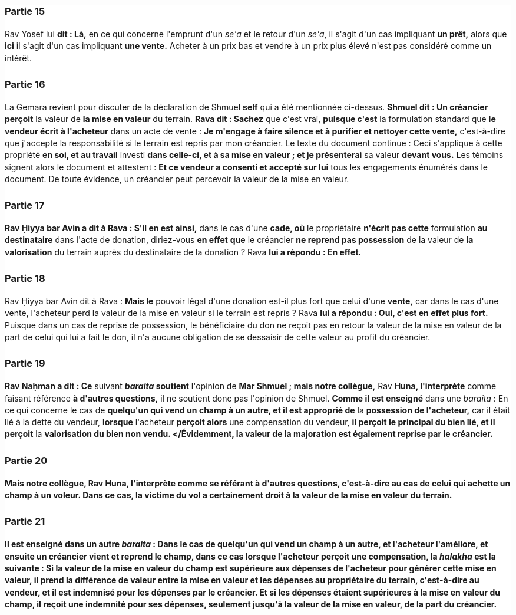 ### Partie 15
Rav Yosef lui <b>dit : Là,</b> en ce qui concerne l'emprunt d'un <i>se'a</i> et le retour d'un <i>se'a</i>, il s'agit d'un cas impliquant <b>un prêt,</b> alors que <b>ici</b> il s'agit d'un cas impliquant <b>une vente.</b> Acheter à un prix bas et vendre à un prix plus élevé n'est pas considéré comme un intérêt.

### Partie 16
La Gemara revient pour discuter de la déclaration de Shmuel <b>self</b> qui a été mentionnée ci-dessus. <b>Shmuel dit : Un créancier perçoit</b> la valeur de <b>la mise en valeur</b> du terrain. <b>Rava dit : Sachez</b> que c'est vrai, <b>puisque c'est</b> la formulation standard que <b>le vendeur écrit à l'acheteur</b> dans un acte de vente : <b>Je m'engage à faire silence et à purifier et nettoyer cette vente,</b> c'est-à-dire que j'accepte la responsabilité si le terrain est repris par mon créancier. Le texte du document continue : Ceci s'applique à cette propriété <b>en soi, et au travail</b> investi <b>dans celle-ci, et à sa mise en valeur ; et je présenterai</b> sa valeur <b>devant vous.</b> Les témoins signent alors le document et attestent : <b>Et ce vendeur a consenti et accepté sur lui</b> tous les engagements énumérés dans le document. De toute évidence, un créancier peut percevoir la valeur de la mise en valeur.

### Partie 17
<b>Rav Ḥiyya bar Avin a dit à Rava : S'il en est ainsi,</b> dans le cas d'une <b>cade, où</b> le propriétaire <b>n'écrit pas cette</b> formulation <b>au destinataire</b> dans l'acte de donation, diriez-vous <b>en effet</b> <b>que</b> le créancier <b>ne reprend pas possession</b> de la valeur de <b>la valorisation</b> du terrain auprès du destinataire de la donation ? Rava <b>lui a répondu : En effet.</b>

### Partie 18
Rav Ḥiyya bar Avin dit à Rava : <b>Mais le</b> pouvoir légal d'une donation est-il plus fort que</b> celui d'une <b>vente,</b> car dans le cas d'une vente, l'acheteur perd la valeur de la mise en valeur si le terrain est repris ? Rava <b>lui a répondu : Oui, c'est en effet plus fort.</b> Puisque dans un cas de reprise de possession, le bénéficiaire du don ne reçoit pas en retour la valeur de la mise en valeur de la part de celui qui lui a fait le don, il n'a aucune obligation de se dessaisir de cette valeur au profit du créancier.

### Partie 19
<b>Rav Naḥman a dit : Ce</b> suivant <b><i>baraita</i> soutient</b> l'opinion de <b>Mar Shmuel ; mais notre collègue,</b> Rav <b>Huna, l'interprète</b> comme faisant référence <b>à d'autres questions,</b> il ne soutient donc pas l'opinion de Shmuel. <b>Comme il est enseigné</b> dans une <i>baraita</i> : En ce qui concerne le cas de <b>quelqu'un qui vend un champ à un autre, et il est approprié de</b> la <b>possession de l'acheteur,</b> car il était lié à la dette du vendeur, <b>lorsque</b> l'acheteur <b>perçoit alors</b> une compensation du vendeur, <b>il perçoit le principal du bien lié, et il perçoit</b> la <b>valorisation du bien non vendu. </Évidemment, la valeur de la majoration est également reprise par le créancier.

### Partie 20
<b>Mais notre collègue,</b> Rav <b>Huna, l'interprète</b> comme se référant <b>à d'autres questions,</b> c'est-à-dire <b>au</b> cas de celui qui <b>achette</b> un champ <b>à un voleur.</b> Dans ce cas, la victime du vol a certainement droit à la valeur de la mise en valeur du terrain.

### Partie 21
<b>Il est enseigné</b> dans <b>un autre</b> <i>baraita</i> : Dans le cas de <b>quelqu'un qui vend un champ à un autre,</b> et l'acheteur <b>l'améliore, et</b> ensuite <b>un créancier vient et reprend</b> le champ, dans ce cas <b>lorsque</b> l'acheteur <b>perçoit</b> une compensation, la <i>halakha</i> est la suivante : <b>Si</b> la valeur de <b>la mise en valeur</b> du champ <b>est supérieure aux <b>dépenses</b> de l'acheteur pour générer cette mise en valeur, <b>il prend</b> la différence de valeur entre <b>la mise en valeur</b> et les dépenses <b>au propriétaire du terrain,</b> c'est-à-dire au vendeur, <b>et</b> il est indemnisé pour <b>les dépenses par le créancier. Et si les dépenses étaient supérieures à la mise en valeur</b> du champ, <b>il</b> reçoit une indemnité pour ses <b>dépenses, seulement</b> jusqu'à la valeur de</b> la <b>mise en valeur, de la part du créancier.</b>
